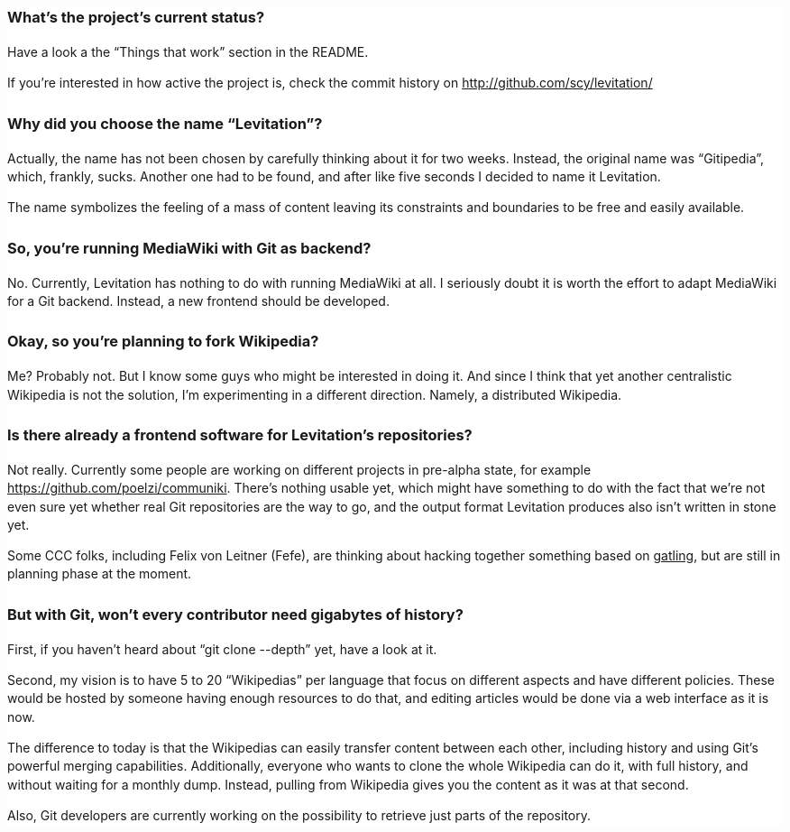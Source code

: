 ### What’s the project’s current status?

Have a look a the “Things that work” section in the README.

If you’re interested in how active the project is, check the commit history on http://github.com/scy/levitation/

### Why did you choose the name “Levitation”?

Actually, the name has not been chosen by carefully thinking about it for two weeks. Instead, the original name was “Gitipedia”, which, frankly, sucks. Another one had to be found, and after like five seconds I decided to name it Levitation.

The name symbolizes the feeling of a mass of content leaving its constraints and boundaries to be free and easily available.

### So, you’re running MediaWiki with Git as backend?

No. Currently, Levitation has nothing to do with running MediaWiki at all. I seriously doubt it is worth the effort to adapt MediaWiki for a Git backend. Instead, a new frontend should be developed.

### Okay, so you’re planning to fork Wikipedia?

Me? Probably not. But I know some guys who might be interested in doing it. And since I think that yet another centralistic Wikipedia is not the solution, I’m experimenting in a different direction. Namely, a distributed Wikipedia.

### Is there already a frontend software for Levitation’s repositories?

Not really. Currently some people are working on different projects in pre-alpha state, for example https://github.com/poelzi/communiki. There’s nothing usable yet, which might have something to do with the fact that we’re not even sure yet whether real Git repositories are the way to go, and the output format Levitation produces also isn’t written in stone yet.

Some CCC folks, including Felix von Leitner (Fefe), are thinking about hacking together something based on [gatling](http://www.fefe.de/gatling/), but are still in planning phase at the moment.

### But with Git, won’t every contributor need gigabytes of history?

First, if you haven’t heard about “git clone --depth” yet, have a look at it.

Second, my vision is to have 5 to 20 “Wikipedias” per language that focus on different aspects and have different policies. These would be hosted by someone having enough resources to do that, and editing articles would be done via a web interface as it is now.

The difference to today is that the Wikipedias can easily transfer content between each other, including history and using Git’s powerful merging capabilities. Additionally, everyone who wants to clone the whole Wikipedia can do it, with full history, and without waiting for a monthly dump. Instead, pulling from Wikipedia gives you the content as it was at that second.

Also, Git developers are currently working on the possibility to retrieve just parts of the repository.
